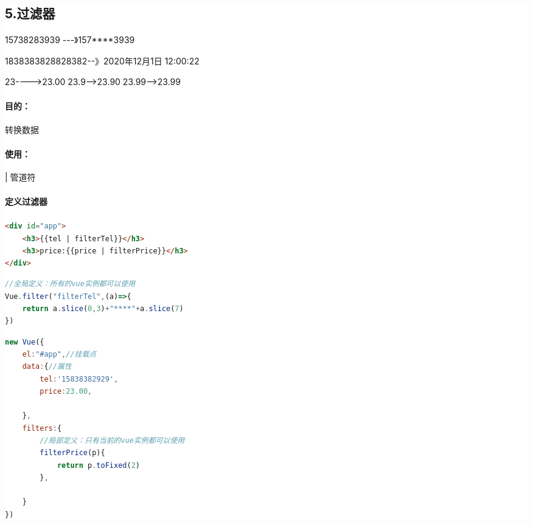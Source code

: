 ```html
```



## 5.过滤器

15738283939 ---》157****3939

1838383828828382--》2020年12月1日 12:00:22

23---->23.00  23.9-->23.90 23.99-->23.99

#### 目的：

转换数据



#### 使用：

| 管道符



#### 定义过滤器

```html
<div id="app">
    <h3>{{tel | filterTel}}</h3>
    <h3>price:{{price | filterPrice}}</h3>
</div>
```



```js
//全局定义：所有的vue实例都可以使用
Vue.filter("filterTel",(a)=>{
    return a.slice(0,3)+"****"+a.slice(7)
})
```

```js
new Vue({
    el:"#app",//挂载点
    data:{//属性
        tel:'15838382929',
        price:23.00,

    },
    filters:{
        //局部定义：只有当前的vue实例都可以使用
        filterPrice(p){
            return p.toFixed(2)
        },

    }
})
```
